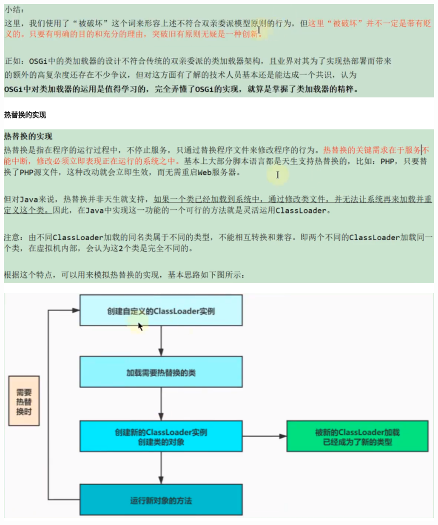 ![](.\jvm-img\middle\29.png)

#### 热替换的实现

![](.\jvm-img\middle\30.png)

![31](.\jvm-img\middle\31.png)

